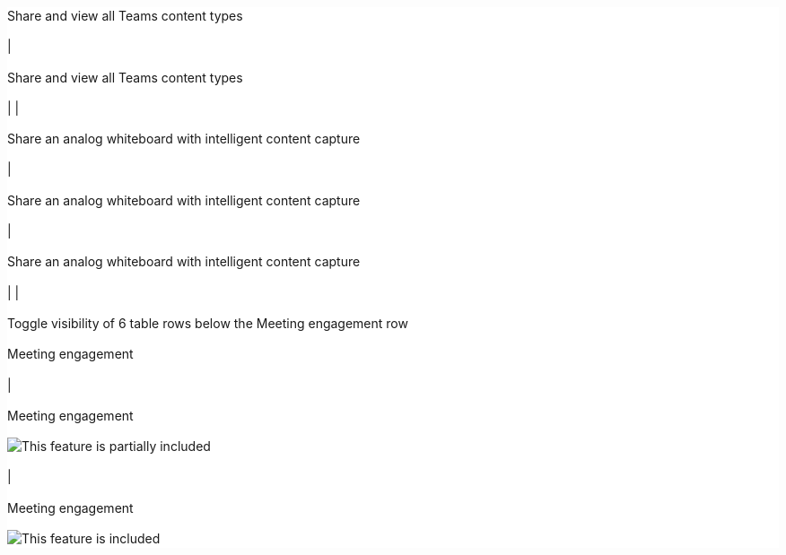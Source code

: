 Share and view all Teams content types

 | 

Share and view all Teams content types

 |
| 

Share an analog whiteboard with intelligent content capture







 | 

Share an analog whiteboard with intelligent content capture

 | 

Share an analog whiteboard with intelligent content capture

 |
| 

Toggle visibility of 6 table rows below the Meeting engagement row

Meeting engagement







 | 

Meeting engagement

![This feature is partially included](https://cdn-dynmedia-1.microsoft.com/is/content/microsoftcorp/checkmark-outline-svg-dark-blue?resMode=sharp2&op_usm=1.5,0.65,15,0&wid=16&hei=16&qlt=100&fmt=png-alpha&fit=constrain)







 | 

Meeting engagement

![This feature is included](https://cdn-dynmedia-1.microsoft.com/is/content/microsoftcorp/checkmark-svg-dark-blue?resMode=sharp2&op_usm=1.5,0.65,15,0&wid=16&hei=16&qlt=100&fmt=png-alpha&fit=constrain)






